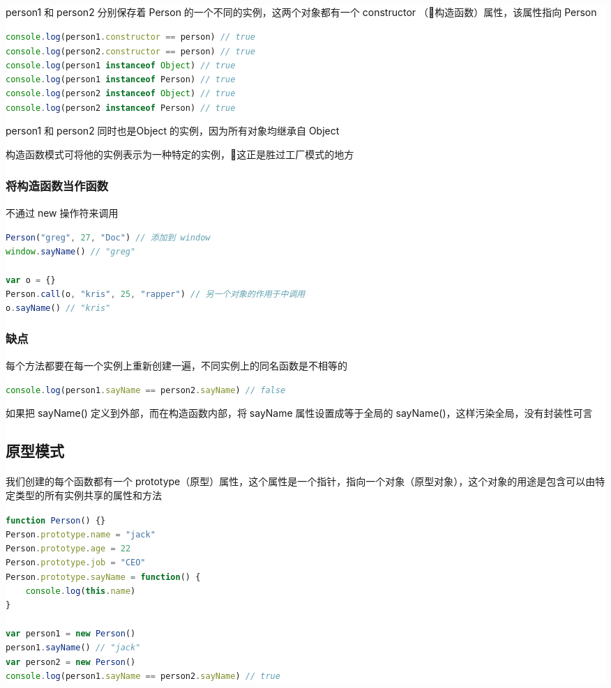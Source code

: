person1 和 person2 分别保存着 Person 的一个不同的实例，这两个对象都有一个 constructor （构造函数）属性，该属性指向 Person

```javascript
console.log(person1.constructor == person) // true
console.log(person2.constructor == person) // true
console.log(person1 instanceof Object) // true
console.log(person1 instanceof Person) // true
console.log(person2 instanceof Object) // true
console.log(person2 instanceof Person) // true
```

person1 和 person2 同时也是Object 的实例，因为所有对象均继承自 Object

构造函数模式可将他的实例表示为一种特定的实例，这正是胜过工厂模式的地方

### 将构造函数当作函数

不通过 new 操作符来调用

```javascript
Person("greg", 27, "Doc") // 添加到 window
window.sayName() // "greg"

var o = {}
Person.call(o, "kris", 25, "rapper") // 另一个对象的作用于中调用
o.sayName() // "kris"
```

### 缺点

每个方法都要在每一个实例上重新创建一遍，不同实例上的同名函数是不相等的

```javascript
console.log(person1.sayName == person2.sayName) // false
```

如果把 sayName() 定义到外部，而在构造函数内部，将 sayName 属性设置成等于全局的 sayName()，这样污染全局，没有封装性可言

## 原型模式

我们创建的每个函数都有一个 prototype（原型）属性，这个属性是一个指针，指向一个对象（原型对象），这个对象的用途是包含可以由特定类型的所有实例共享的属性和方法

```javascript
function Person() {}
Person.prototype.name = "jack"
Person.prototype.age = 22
Person.prototype.job = "CEO"
Person.prototype.sayName = function() {
    console.log(this.name)
}

var person1 = new Person()
person1.sayName() // "jack"
var person2 = new Person()
console.log(person1.sayName == person2.sayName) // true
```
